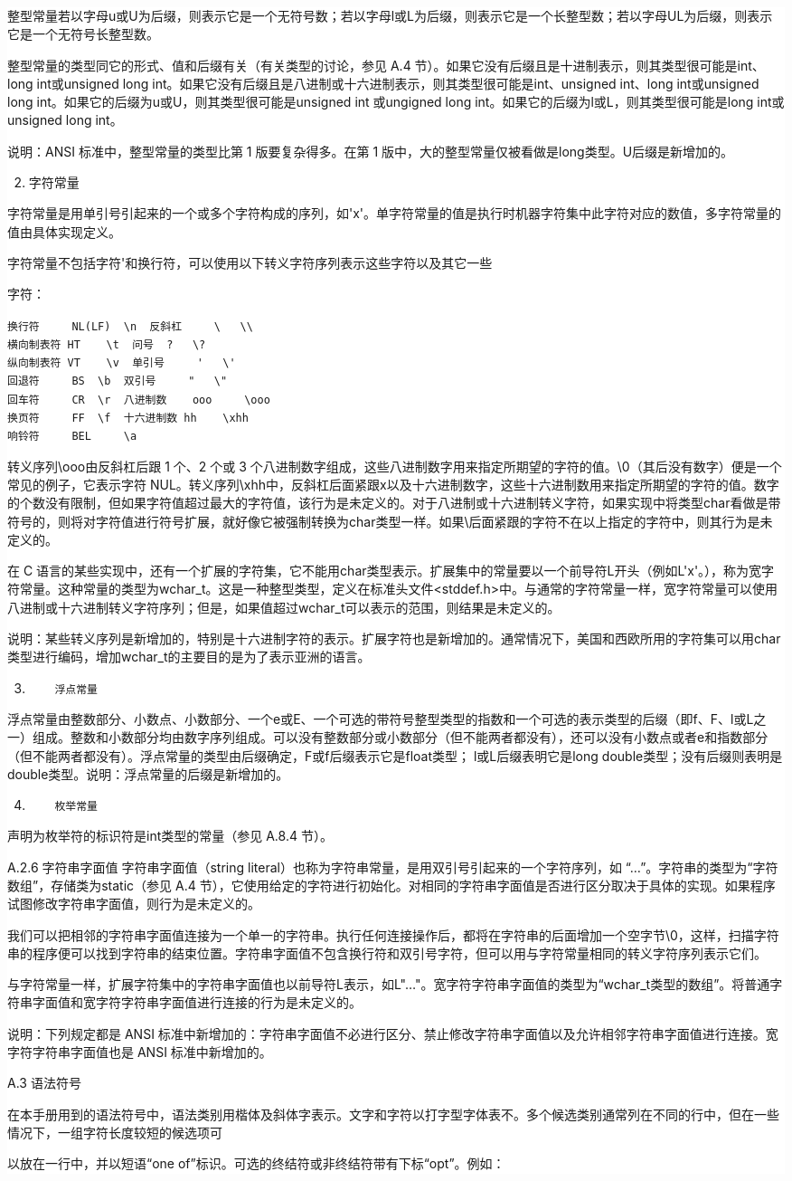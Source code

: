 整型常量若以字母u或U为后缀，则表示它是一个无符号数；若以字母l或L为后缀，则表示它是一个长整型数；若以字母UL为后缀，则表示它是一个无符号长整型数。

整型常量的类型同它的形式、值和后缀有关（有关类型的讨论，参见 A.4 节）。如果它没有后缀且是十进制表示，则其类型很可能是int、long int或unsigned long int。如果它没有后缀且是八进制或十六进制表示，则其类型很可能是int、unsigned int、long int或unsigned long int。如果它的后缀为u或U，则其类型很可能是unsigned int 或ungigned long int。如果它的后缀为l或L，则其类型很可能是long int或unsigned long int。

说明：ANSI 标准中，整型常量的类型比第 1 版要复杂得多。在第 1 版中，大的整型常量仅被看做是long类型。U后缀是新增加的。

2. 字符常量

字符常量是用单引号引起来的一个或多个字符构成的序列，如'x'。单字符常量的值是执行时机器字符集中此字符对应的数值，多字符常量的值由具体实现定义。

字符常量不包括字符'和换行符，可以使用以下转义字符序列表示这些字符以及其它一些

字符：
```
换行符 	NL(LF) 	\n 	反斜杠 	\ 	\\
横向制表符 HT 	\t 	问号 	? 	\?
纵向制表符 VT 	\v 	单引号 	' 	\'
回退符 	BS 	\b 	双引号 	" 	\"
回车符 	CR 	\r 	八进制数 	ooo 	\ooo
换页符 	FF 	\f 	十六进制数 hh 	\xhh
响铃符 	BEL 	\a 	 	 	 
```

转义序列\ooo由反斜杠后跟 1 个、2 个或 3 个八进制数字组成，这些八进制数字用来指定所期望的字符的值。\0（其后没有数字）便是一个常见的例子，它表示字符 NUL。转义序列\xhh中，反斜杠后面紧跟x以及十六进制数字，这些十六进制数用来指定所期望的字符的值。数字的个数没有限制，但如果字符值超过最大的字符值，该行为是未定义的。对于八进制或十六进制转义字符，如果实现中将类型char看做是带符号的，则将对字符值进行符号扩展，就好像它被强制转换为char类型一样。如果\后面紧跟的字符不在以上指定的字符中，则其行为是未定义的。

在 C 语言的某些实现中，还有一个扩展的字符集，它不能用char类型表示。扩展集中的常量要以一个前导符L开头（例如L'x'。），称为宽字符常量。这种常量的类型为wchar_t。这是一种整型类型，定义在标准头文件<stddef.h>中。与通常的字符常量一样，宽字符常量可以使用八进制或十六进制转义字符序列；但是，如果值超过wchar_t可以表示的范围，则结果是未定义的。

说明：某些转义序列是新增加的，特别是十六进制字符的表示。扩展字符也是新增加的。通常情况下，美国和西欧所用的字符集可以用char类型进行编码，增加wchar_t的主要目的是为了表示亚洲的语言。

3.         浮点常量

浮点常量由整数部分、小数点、小数部分、一个e或E、一个可选的带符号整型类型的指数和一个可选的表示类型的后缀（即f、F、l或L之一）组成。整数和小数部分均由数字序列组成。可以没有整数部分或小数部分（但不能两者都没有），还可以没有小数点或者e和指数部分（但不能两者都没有）。浮点常量的类型由后缀确定，F或f后缀表示它是float类型； l或L后缀表明它是long double类型；没有后缀则表明是double类型。说明：浮点常量的后缀是新增加的。

4.         枚举常量

声明为枚举符的标识符是int类型的常量（参见 A.8.4 节）。

A.2.6 字符串字面值
字符串字面值（string literal）也称为字符串常量，是用双引号引起来的一个字符序列，如 “…”。字符串的类型为“字符数组”，存储类为static（参见 A.4 节），它使用给定的字符进行初始化。对相同的字符串字面值是否进行区分取决于具体的实现。如果程序试图修改字符串字面值，则行为是未定义的。

我们可以把相邻的字符串字面值连接为一个单一的字符串。执行任何连接操作后，都将在字符串的后面增加一个空字节\0，这样，扫描字符串的程序便可以找到字符串的结束位置。字符串字面值不包含换行符和双引号字符，但可以用与字符常量相同的转义字符序列表示它们。

与字符常量一样，扩展字符集中的字符串字面值也以前导符L表示，如L"…"。宽字符字符串字面值的类型为“wchar_t类型的数组”。将普通字符串字面值和宽字符字符串字面值进行连接的行为是未定义的。

说明：下列规定都是 ANSI 标准中新增加的：字符串字面值不必进行区分、禁止修改字符串字面值以及允许相邻字符串字面值进行连接。宽字符字符串字面值也是 ANSI 标准中新增加的。

A.3 语法符号

在本手册用到的语法符号中，语法类别用楷体及斜体字表示。文字和字符以打字型字体表不。多个候选类别通常列在不同的行中，但在一些情况下，一组字符长度较短的候选项可

以放在一行中，并以短语“one of”标识。可选的终结符或非终结符带有下标“opt”。例如：
